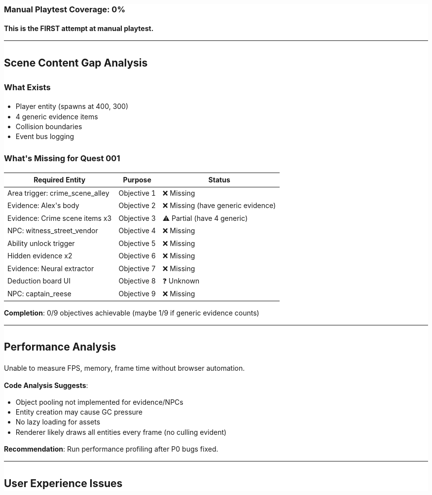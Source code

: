 ### Manual Playtest Coverage: 0%
**This is the FIRST attempt at manual playtest.**

---

## Scene Content Gap Analysis

### What Exists
- Player entity (spawns at 400, 300)
- 4 generic evidence items
- Collision boundaries
- Event bus logging

### What's Missing for Quest 001
| Required Entity | Purpose | Status |
|-----------------|---------|--------|
| Area trigger: crime_scene_alley | Objective 1 | ❌ Missing |
| Evidence: Alex's body | Objective 2 | ❌ Missing (have generic evidence) |
| Evidence: Crime scene items x3 | Objective 3 | ⚠️ Partial (have 4 generic) |
| NPC: witness_street_vendor | Objective 4 | ❌ Missing |
| Ability unlock trigger | Objective 5 | ❌ Missing |
| Hidden evidence x2 | Objective 6 | ❌ Missing |
| Evidence: Neural extractor | Objective 7 | ❌ Missing |
| Deduction board UI | Objective 8 | ❓ Unknown |
| NPC: captain_reese | Objective 9 | ❌ Missing |

**Completion**: 0/9 objectives achievable (maybe 1/9 if generic evidence counts)

---

## Performance Analysis

Unable to measure FPS, memory, frame time without browser automation.

**Code Analysis Suggests**:
- Object pooling not implemented for evidence/NPCs
- Entity creation may cause GC pressure
- No lazy loading for assets
- Renderer likely draws all entities every frame (no culling evident)

**Recommendation**: Run performance profiling after P0 bugs fixed.

---

## User Experience Issues
